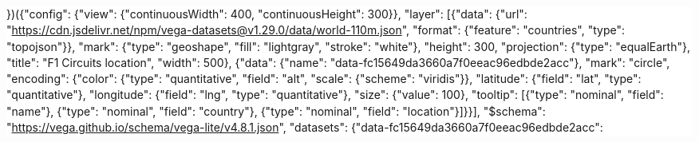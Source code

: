  })({"config": {"view": {"continuousWidth": 400, "continuousHeight": 300}}, "layer": [{"data": {"url": "https://cdn.jsdelivr.net/npm/vega-datasets@v1.29.0/data/world-110m.json", "format": {"feature": "countries", "type": "topojson"}}, "mark": {"type": "geoshape", "fill": "lightgray", "stroke": "white"}, "height": 300, "projection": {"type": "equalEarth"}, "title": "F1 Circuits location", "width": 500}, {"data": {"name": "data-fc15649da3660a7f0eeac96edbde2acc"}, "mark": "circle", "encoding": {"color": {"type": "quantitative", "field": "alt", "scale": {"scheme": "viridis"}}, "latitude": {"field": "lat", "type": "quantitative"}, "longitude": {"field": "lng", "type": "quantitative"}, "size": {"value": 100}, "tooltip": [{"type": "nominal", "field": "name"}, {"type": "nominal", "field": "country"}, {"type": "nominal", "field": "location"}]}}], "$schema": "https://vega.github.io/schema/vega-lite/v4.8.1.json", "datasets": {"data-fc15649da3660a7f0eeac96edbde2acc":